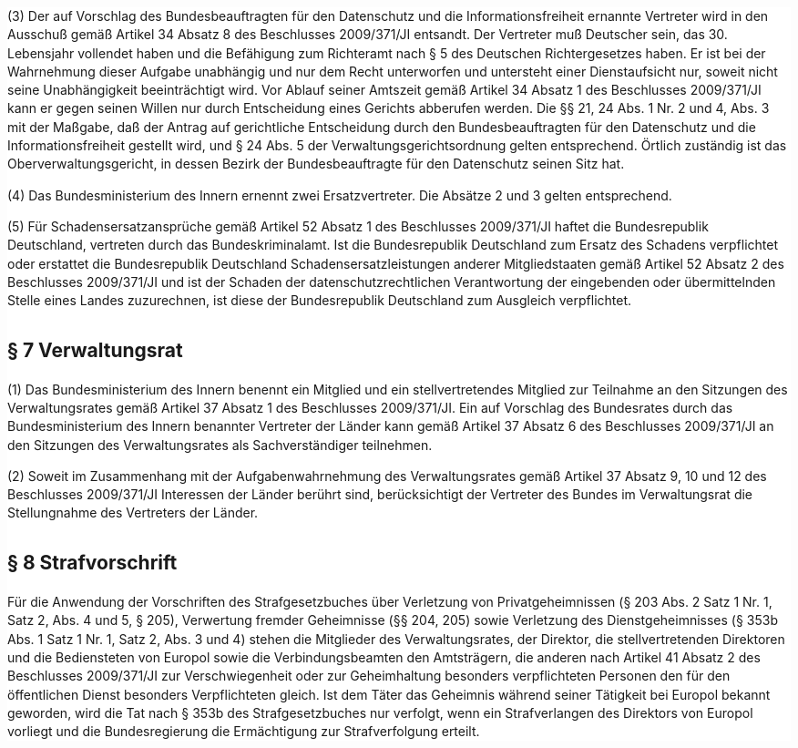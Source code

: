 (3) Der auf Vorschlag des Bundesbeauftragten für den Datenschutz und
die Informationsfreiheit ernannte Vertreter wird in den Ausschuß gemäß
Artikel 34 Absatz 8 des Beschlusses 2009/371/JI entsandt. Der
Vertreter muß Deutscher sein, das 30. Lebensjahr vollendet haben und
die Befähigung zum Richteramt nach § 5 des Deutschen Richtergesetzes
haben. Er ist bei der Wahrnehmung dieser Aufgabe unabhängig und nur
dem Recht unterworfen und untersteht einer Dienstaufsicht nur, soweit
nicht seine Unabhängigkeit beeinträchtigt wird. Vor Ablauf seiner
Amtszeit gemäß Artikel 34 Absatz 1 des Beschlusses 2009/371/JI kann er
gegen seinen Willen nur durch Entscheidung eines Gerichts abberufen
werden. Die §§ 21, 24 Abs. 1 Nr. 2 und 4, Abs. 3 mit der Maßgabe, daß
der Antrag auf gerichtliche Entscheidung durch den Bundesbeauftragten
für den Datenschutz und die Informationsfreiheit gestellt wird, und §
24 Abs. 5 der Verwaltungsgerichtsordnung gelten entsprechend. Örtlich
zuständig ist das Oberverwaltungsgericht, in dessen Bezirk der
Bundesbeauftragte für den Datenschutz seinen Sitz hat.

(4) Das Bundesministerium des Innern ernennt zwei Ersatzvertreter. Die
Absätze 2 und 3 gelten entsprechend.

(5) Für Schadensersatzansprüche gemäß Artikel 52 Absatz 1 des
Beschlusses 2009/371/JI haftet die Bundesrepublik Deutschland,
vertreten durch das Bundeskriminalamt. Ist die Bundesrepublik
Deutschland zum Ersatz des Schadens verpflichtet oder erstattet die
Bundesrepublik Deutschland Schadensersatzleistungen anderer
Mitgliedstaaten gemäß Artikel 52 Absatz 2 des Beschlusses 2009/371/JI
und ist der Schaden der datenschutzrechtlichen Verantwortung der
eingebenden oder übermittelnden Stelle eines Landes zuzurechnen, ist
diese der Bundesrepublik Deutschland zum Ausgleich verpflichtet.

## § 7 Verwaltungsrat

(1) Das Bundesministerium des Innern benennt ein Mitglied und ein
stellvertretendes Mitglied zur Teilnahme an den Sitzungen des
Verwaltungsrates gemäß Artikel 37 Absatz 1 des Beschlusses
2009/371/JI. Ein auf Vorschlag des Bundesrates durch das
Bundesministerium des Innern benannter Vertreter der Länder kann gemäß
Artikel 37 Absatz 6 des Beschlusses 2009/371/JI an den Sitzungen des
Verwaltungsrates als Sachverständiger teilnehmen.

(2) Soweit im Zusammenhang mit der Aufgabenwahrnehmung des
Verwaltungsrates gemäß Artikel 37 Absatz 9, 10 und 12 des Beschlusses
2009/371/JI Interessen der Länder berührt sind, berücksichtigt der
Vertreter des Bundes im Verwaltungsrat die Stellungnahme des
Vertreters der Länder.

## § 8 Strafvorschrift

Für die Anwendung der Vorschriften des Strafgesetzbuches über
Verletzung von Privatgeheimnissen (§ 203 Abs. 2 Satz 1 Nr. 1, Satz 2,
Abs. 4 und 5, § 205), Verwertung fremder Geheimnisse (§§ 204, 205)
sowie Verletzung des Dienstgeheimnisses (§ 353b Abs. 1 Satz 1 Nr. 1,
Satz 2, Abs. 3 und 4) stehen die Mitglieder des Verwaltungsrates, der
Direktor, die stellvertretenden Direktoren und die Bediensteten von
Europol sowie die Verbindungsbeamten den Amtsträgern, die anderen nach
Artikel 41 Absatz 2 des Beschlusses 2009/371/JI zur Verschwiegenheit
oder zur Geheimhaltung besonders verpflichteten Personen den für den
öffentlichen Dienst besonders Verpflichteten gleich. Ist dem Täter das
Geheimnis während seiner Tätigkeit bei Europol bekannt geworden, wird
die Tat nach § 353b des Strafgesetzbuches nur verfolgt, wenn ein
Strafverlangen des Direktors von Europol vorliegt und die
Bundesregierung die Ermächtigung zur Strafverfolgung erteilt.
